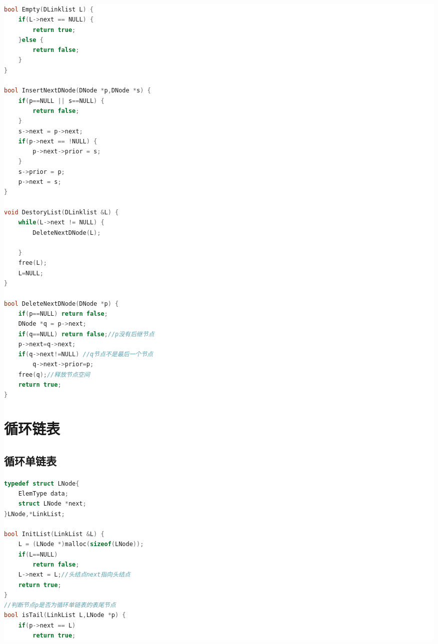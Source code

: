```c
bool Empty(DLinklist L) {
    if(L->next == NULL) {
        return true;
    }else {
        return false;
    }
}

bool InsertNextDNode(DNode *p,DNode *s) {
    if(p==NULL || s==NULL) {
        return false;
    }
    s->next = p->next;
    if(p->next == !NULL) {
        p->next->prior = s;
    }
    s->prior = p;
    p->next = s;
}

void DestoryList(DLinklist &L) {
    while(L->next != NULL) {
        DeleteNextDNode(L);
        
    }
    free(L);
    L=NULL;
}

bool DeleteNextDNode(DNode *p) {
    if(p==NULL) return false;
    DNode *q = p->next;
    if(q==NULL) return false;//p没有后继节点
    p->next=q->next;
    if(q->next!=NULL) //q节点不是最后一个节点
        q->next->prior=p;
    free(q);//释放节点空间
    return true;
}
```

# 循环链表

## 循环单链表

```c
typedef struct LNode{
    ElemType data;
    struct LNode *next;
}LNode,*LinkList;

bool InitList(LinkList &L) {
    L = (LNode *)malloc(sizeof(LNode));
    if(L==NULL) 
        return false;
    L->next = L;//头结点next指向头结点
    return true;
}
//判断节点p是否为循环单链表的表尾节点
bool isTail(LinkList L,LNode *p) {
    if(p->next == L) 
        return true;
```